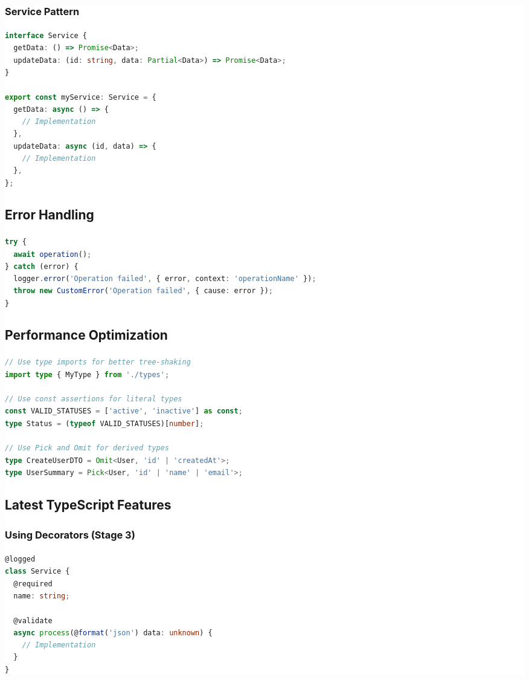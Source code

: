 ### Service Pattern

```typescript
interface Service {
  getData: () => Promise<Data>;
  updateData: (id: string, data: Partial<Data>) => Promise<Data>;
}

export const myService: Service = {
  getData: async () => {
    // Implementation
  },
  updateData: async (id, data) => {
    // Implementation
  },
};
```

## Error Handling

```typescript
try {
  await operation();
} catch (error) {
  logger.error('Operation failed', { error, context: 'operationName' });
  throw new CustomError('Operation failed', { cause: error });
}
```

## Performance Optimization

```typescript
// Use type imports for better tree-shaking
import type { MyType } from './types';

// Use const assertions for literal types
const VALID_STATUSES = ['active', 'inactive'] as const;
type Status = (typeof VALID_STATUSES)[number];

// Use Pick and Omit for derived types
type CreateUserDTO = Omit<User, 'id' | 'createdAt'>;
type UserSummary = Pick<User, 'id' | 'name' | 'email'>;
```

## Latest TypeScript Features

### Using Decorators (Stage 3)

```typescript
@logged
class Service {
  @required
  name: string;

  @validate
  async process(@format('json') data: unknown) {
    // Implementation
  }
}
```

